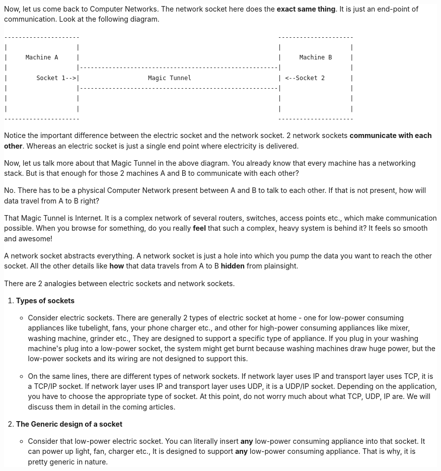 Now, let us come back to Computer Networks. The network socket here does the **exact same thing**. It is just an end-point of communication. Look at the following diagram. 

```
---------------------                                                       ---------------------
|                   |                                                       |                   |
|     Machine A     |                                                       |     Machine B     |
|                   |-------------------------------------------------------|                   |
|        Socket 1-->|                   Magic Tunnel                        | <--Socket 2       |
|                   |-------------------------------------------------------|                   |
|                   |                                                       |                   |
|                   |                                                       |                   |
---------------------                                                       ---------------------
```

Notice the important difference between the electric socket and the network socket. 2 network sockets **communicate with each other**. Whereas an electric socket is just a single end point where electricity is delivered. 

Now, let us talk more about that Magic Tunnel in the above diagram. You already know that every machine has a networking stack. But is that enough for those 2 machines A and B to communicate with each other? 

No. There has to be a physical Computer Network present between A and B to talk to each other. If that is not present, how will data travel from A to B right?

That Magic Tunnel is Internet. It is a complex network of several routers, switches, access points etc., which make communication possible. When you browse for something, do you really **feel** that such a complex, heavy system is behind it? It feels so smooth and awesome!

A network socket abstracts everything. A network socket is just a hole into which you pump the data you want to reach the other socket. All the other details like **how** that data travels from A to B **hidden** from plainsight. 

There are 2 analogies between electric sockets and network sockets. 

1. **Types of sockets** 

    * Consider electric sockets. There are generally 2 types of electric socket at home - one for low-power consuming appliances like tubelight, fans, your phone charger etc., and other for high-power consuming appliances like mixer, washing machine, grinder etc., They are designed to support a specific type of appliance. If you plug in your washing machine's plug into a low-power socket, the system might get burnt because washing machines draw huge power, but the low-power sockets and its wiring are not designed to support this. 

    * On the same lines, there are different types of network sockets. If network layer uses IP and transport layer uses TCP, it is a TCP/IP socket. If network layer uses IP and transport layer uses UDP, it is a UDP/IP socket. Depending on the application, you have to choose the appropriate type of socket. At this point, do not worry much about what TCP, UDP, IP are. We will discuss them in detail in the coming articles. 

2. **The Generic design of a socket**

    * Consider that low-power electric socket. You can literally insert **any** low-power consuming appliance into that socket. It can power up light, fan, charger etc., It is designed to support **any** low-power consuming appliance. That is why, it is pretty generic in nature. 
